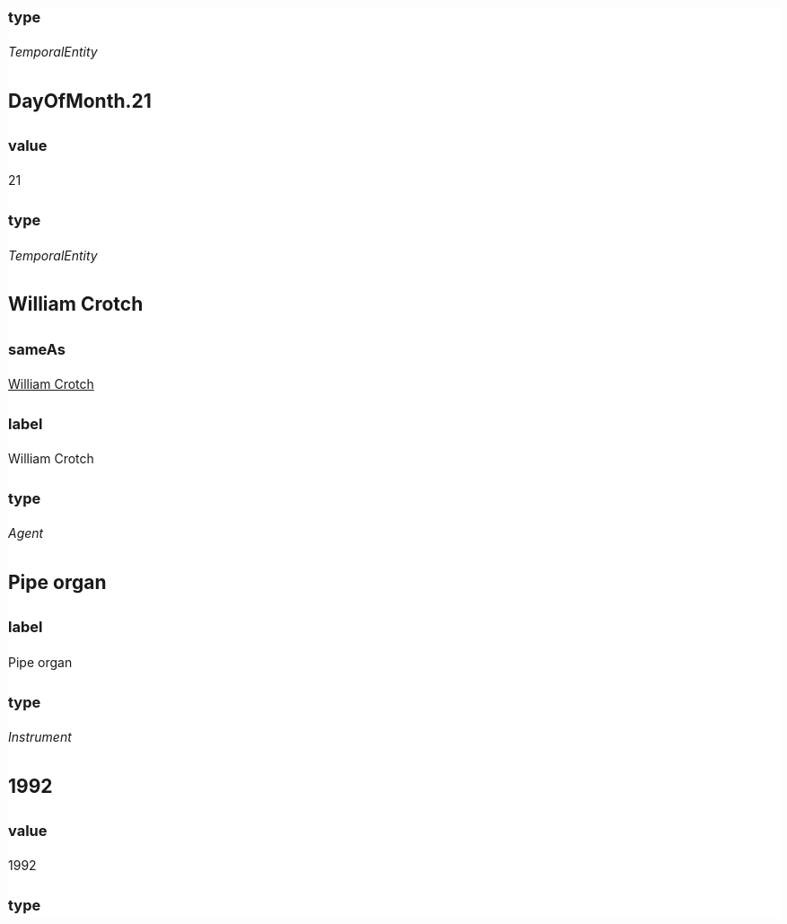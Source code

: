 ### type


*TemporalEntity*

## DayOfMonth.21

### value


21

### type


*TemporalEntity*

## William Crotch

### sameAs


[William Crotch](#William-Crotch)

### label


William Crotch

### type


*Agent*

## Pipe organ

### label


Pipe organ

### type


*Instrument*

## 1992

### value


1992

### type
